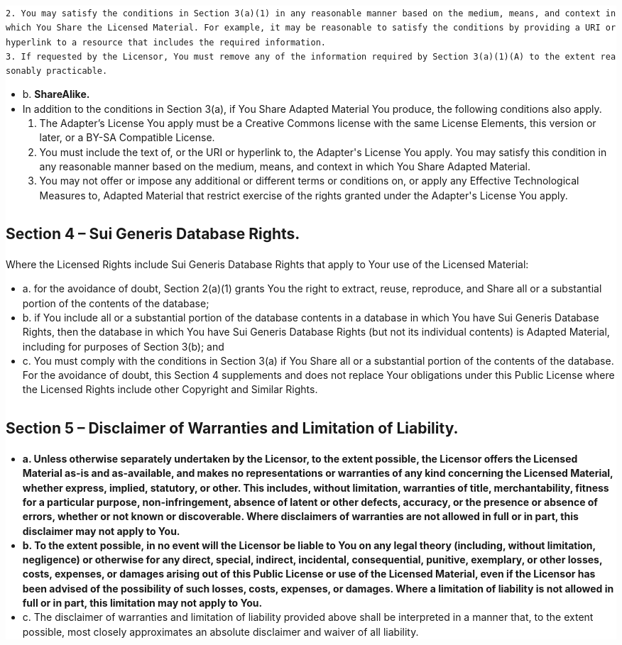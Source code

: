 	2. You may satisfy the conditions in Section 3(a)(1) in any reasonable manner based on the medium, means, and context in which You Share the Licensed Material. For example, it may be reasonable to satisfy the conditions by providing a URI or hyperlink to a resource that includes the required information.
	3. If requested by the Licensor, You must remove any of the information required by Section 3(a)(1)(A) to the extent reasonably practicable.
* b. **ShareAlike.**
* In addition to the conditions in Section 3(a), if You Share Adapted Material You produce, the following conditions also apply.
 	1. The Adapter’s License You apply must be a Creative Commons license with the same License Elements, this version or later, or a BY-SA Compatible License.
	2. You must include the text of, or the URI or hyperlink to, the Adapter's License You apply. You may satisfy this condition in any reasonable manner based on the medium, means, and context in which You Share Adapted Material.
	3. You may not offer or impose any additional or different terms or conditions on, or apply any Effective Technological Measures to, Adapted Material that restrict exercise of the rights granted under the Adapter's License You apply.   

## Section 4 – Sui Generis Database Rights.

Where the Licensed Rights include Sui Generis Database Rights that apply to Your use of the Licensed Material:
* a. for the avoidance of doubt, Section 2(a)(1) grants You the right to extract, reuse, reproduce, and Share all or a substantial portion of the contents of the database;
* b. if You include all or a substantial portion of the database contents in a database in which You have Sui Generis Database Rights, then the database in which You have Sui Generis Database Rights (but not its individual contents) is Adapted Material, including for purposes of Section 3(b); and
* c. You must comply with the conditions in Section 3(a) if You Share all or a substantial portion of the contents of the database.
For the avoidance of doubt, this Section 4 supplements and does not replace Your obligations under this Public License where the Licensed Rights include other Copyright and Similar Rights.

## Section 5 – Disclaimer of Warranties and Limitation of Liability.
* **a. Unless otherwise separately undertaken by the Licensor, to the extent possible, the Licensor offers the Licensed Material as-is and as-available, and makes no representations or warranties of any kind concerning the Licensed Material, whether express, implied, statutory, or other. This includes, without limitation, warranties of title, merchantability, fitness for a particular purpose, non-infringement, absence of latent or other defects, accuracy, or the presence or absence of errors, whether or not known or discoverable. Where disclaimers of warranties are not allowed in full or in part, this disclaimer may not apply to You.**
* **b. To the extent possible, in no event will the Licensor be liable to You on any legal theory (including, without limitation, negligence) or otherwise for any direct, special, indirect, incidental, consequential, punitive, exemplary, or other losses, costs, expenses, or damages arising out of this Public License or use of the Licensed Material, even if the Licensor has been advised of the possibility of such losses, costs, expenses, or damages. Where a limitation of liability is not allowed in full or in part, this limitation may not apply to You.**
* c. The disclaimer of warranties and limitation of liability provided above shall be interpreted in a manner that, to the extent possible, most closely approximates an absolute disclaimer and waiver of all liability.
